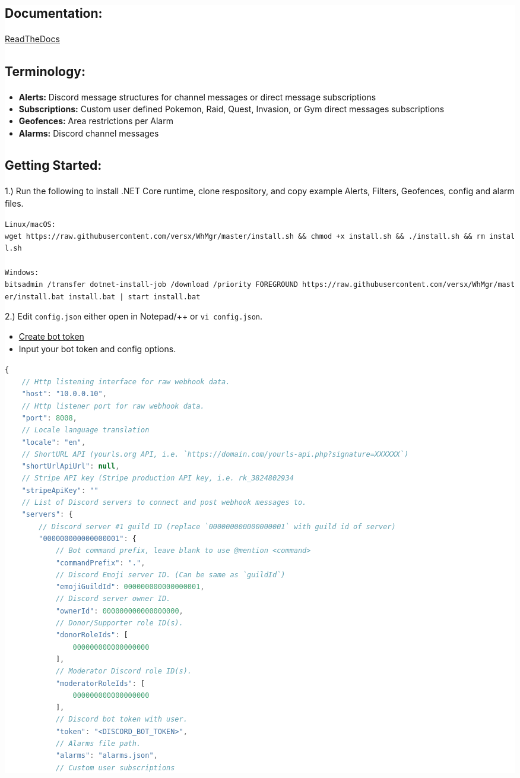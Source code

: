 ## Documentation:  
[ReadTheDocs](https://whmgr.rtfd.io/)  

## Terminology:  
- **Alerts:** Discord message structures for channel messages or direct message subscriptions
- **Subscriptions:** Custom user defined Pokemon, Raid, Quest, Invasion, or Gym direct messages subscriptions
- **Geofences:** Area restrictions per Alarm
- **Alarms:** Discord channel messages

## Getting Started:  

1.) Run the following to install .NET Core runtime, clone respository, and copy example Alerts, Filters, Geofences, config and alarm files.  
```
Linux/macOS:  
wget https://raw.githubusercontent.com/versx/WhMgr/master/install.sh && chmod +x install.sh && ./install.sh && rm install.sh  

Windows:  
bitsadmin /transfer dotnet-install-job /download /priority FOREGROUND https://raw.githubusercontent.com/versx/WhMgr/master/install.bat install.bat | start install.bat  
```
2.) Edit `config.json` either open in Notepad/++ or `vi config.json`.  
  - [Create bot token](https://github.com/reactiflux/discord-irc/wiki/Creating-a-discord-bot-&-getting-a-token)  
  - Input your bot token and config options.  
```js
{
    // Http listening interface for raw webhook data.
    "host": "10.0.0.10",
    // Http listener port for raw webhook data.
    "port": 8008,
    // Locale language translation
    "locale": "en",
    // ShortURL API (yourls.org API, i.e. `https://domain.com/yourls-api.php?signature=XXXXXX`)
    "shortUrlApiUrl": null,
    // Stripe API key (Stripe production API key, i.e. rk_3824802934
    "stripeApiKey": ""
    // List of Discord servers to connect and post webhook messages to.
    "servers": {
        // Discord server #1 guild ID (replace `000000000000000001` with guild id of server)
        "000000000000000001": {
            // Bot command prefix, leave blank to use @mention <command>
            "commandPrefix": ".",
            // Discord Emoji server ID. (Can be same as `guildId`)  
            "emojiGuildId": 000000000000000001,
            // Discord server owner ID.
            "ownerId": 000000000000000000,
            // Donor/Supporter role ID(s).
            "donorRoleIds": [
                000000000000000000
            ],
            // Moderator Discord role ID(s).
            "moderatorRoleIds": [
                000000000000000000
            ],
            // Discord bot token with user.
            "token": "<DISCORD_BOT_TOKEN>",
            // Alarms file path.
            "alarms": "alarms.json",
            // Custom user subscriptions
```